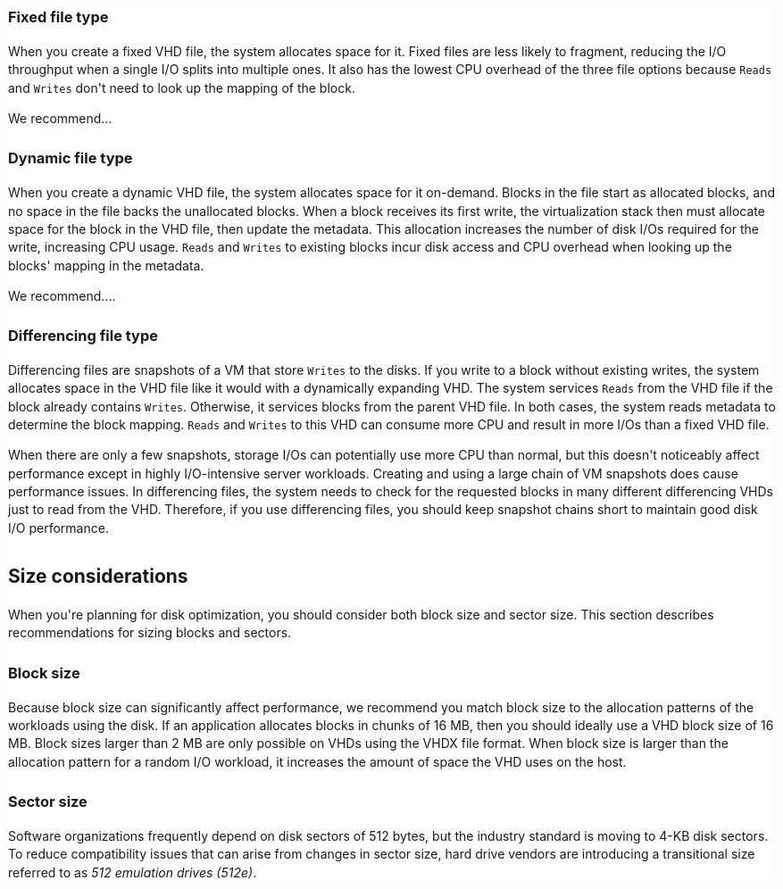 ### Fixed file type

When you create a fixed VHD file, the system allocates space for it. Fixed files are less likely to fragment, reducing the I/O throughput when a single I/O splits into multiple ones. It also has the lowest CPU overhead of the three file options because `Reads` and `Writes` don't need to look up the mapping of the block.

We recommend... 

### Dynamic file type

When you create a dynamic VHD file, the system allocates space for it on-demand. Blocks in the file start as allocated blocks, and no space in the file backs the unallocated blocks. When a block receives its first write, the virtualization stack then must allocate space for the block in the VHD file, then update the metadata. This allocation increases the number of disk I/Os required for the write, increasing CPU usage. `Reads` and `Writes` to existing blocks incur disk access and CPU overhead when looking up the blocks' mapping in the metadata.

We recommend....

### Differencing file type

Differencing files are snapshots of a VM that store `Writes` to the disks. If you write to a block without existing writes, the system allocates space in the VHD file like it would with a dynamically expanding VHD. The system services `Reads` from the VHD file if the block already contains `Writes`. Otherwise, it services blocks from the parent VHD file. In both cases, the system reads metadata to determine the block mapping. `Reads` and `Writes` to this VHD can consume more CPU and result in more I/Os than a fixed VHD file.

When there are only a few snapshots, storage I/Os can potentially use more CPU than normal, but this doesn't noticeably affect performance except in highly I/O-intensive server workloads. Creating and using a large chain of VM snapshots does cause performance issues. In differencing files, the system needs to check for the requested blocks in many different differencing VHDs just to read from the VHD. Therefore, if you use differencing files, you should keep snapshot chains short to maintain good disk I/O performance.

## Size considerations

When you're planning for disk optimization, you should consider both block size and sector size. This section describes recommendations for sizing blocks and sectors.

### Block size

Because block size can significantly affect performance, we recommend you match block size to the allocation patterns of the workloads using the disk. If an application allocates blocks in chunks of 16 MB, then you should ideally use a VHD block size of 16 MB. Block sizes larger than 2 MB are only possible on VHDs using the VHDX file format. When block size is larger than the allocation pattern for a random I/O workload, it increases the amount of space the VHD uses on the host.

### Sector size

Software organizations frequently depend on disk sectors of 512 bytes, but the industry standard is moving to 4-KB disk sectors. To reduce compatibility issues that can arise from changes in sector size, hard drive vendors are introducing a transitional size referred to as *512 emulation drives (512e)*.
